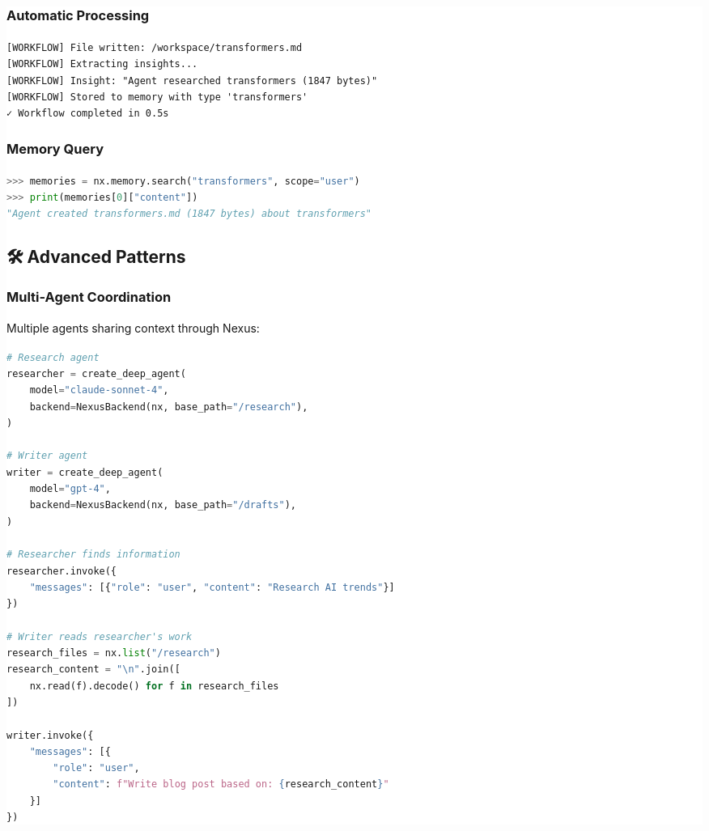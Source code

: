 ### Automatic Processing

```
[WORKFLOW] File written: /workspace/transformers.md
[WORKFLOW] Extracting insights...
[WORKFLOW] Insight: "Agent researched transformers (1847 bytes)"
[WORKFLOW] Stored to memory with type 'transformers'
✓ Workflow completed in 0.5s
```

### Memory Query
```python
>>> memories = nx.memory.search("transformers", scope="user")
>>> print(memories[0]["content"])
"Agent created transformers.md (1847 bytes) about transformers"
```

## 🛠️ Advanced Patterns

### Multi-Agent Coordination

Multiple agents sharing context through Nexus:

```python
# Research agent
researcher = create_deep_agent(
    model="claude-sonnet-4",
    backend=NexusBackend(nx, base_path="/research"),
)

# Writer agent
writer = create_deep_agent(
    model="gpt-4",
    backend=NexusBackend(nx, base_path="/drafts"),
)

# Researcher finds information
researcher.invoke({
    "messages": [{"role": "user", "content": "Research AI trends"}]
})

# Writer reads researcher's work
research_files = nx.list("/research")
research_content = "\n".join([
    nx.read(f).decode() for f in research_files
])

writer.invoke({
    "messages": [{
        "role": "user",
        "content": f"Write blog post based on: {research_content}"
    }]
})
```
